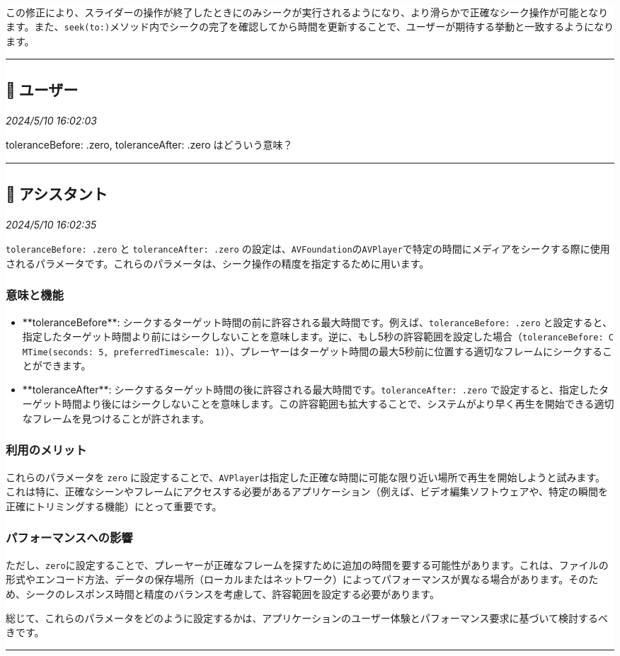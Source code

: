 この修正により、スライダーの操作が終了したときにのみシークが実行されるようになり、より滑らかで正確なシーク操作が可能となります。また、`seek(to:)`メソッド内でシークの完了を確認してから時間を更新することで、ユーザーが期待する挙動と一致するようになります。

---

## 👤 ユーザー
*2024/5/10 16:02:03*

toleranceBefore: .zero, toleranceAfter: .zero はどういう意味？

---

## 🤖 アシスタント
*2024/5/10 16:02:35*

`toleranceBefore: .zero` と `toleranceAfter: .zero` の設定は、`AVFoundation`の`AVPlayer`で特定の時間にメディアをシークする際に使用されるパラメータです。これらのパラメータは、シーク操作の精度を指定するために用います。

### 意味と機能

- \*\*toleranceBefore\*\*: シークするターゲット時間の前に許容される最大時間です。例えば、`toleranceBefore: .zero` と設定すると、指定したターゲット時間より前にはシークしないことを意味します。逆に、もし5秒の許容範囲を設定した場合（`toleranceBefore: CMTime(seconds: 5, preferredTimescale: 1)`）、プレーヤーはターゲット時間の最大5秒前に位置する適切なフレームにシークすることができます。

- \*\*toleranceAfter\*\*: シークするターゲット時間の後に許容される最大時間です。`toleranceAfter: .zero` で設定すると、指定したターゲット時間より後にはシークしないことを意味します。この許容範囲も拡大することで、システムがより早く再生を開始できる適切なフレームを見つけることが許されます。

### 利用のメリット

これらのパラメータを `zero` に設定することで、`AVPlayer`は指定した正確な時間に可能な限り近い場所で再生を開始しようと試みます。これは特に、正確なシーンやフレームにアクセスする必要があるアプリケーション（例えば、ビデオ編集ソフトウェアや、特定の瞬間を正確にトリミングする機能）にとって重要です。

### パフォーマンスへの影響

ただし、`zero`に設定することで、プレーヤーが正確なフレームを探すために追加の時間を要する可能性があります。これは、ファイルの形式やエンコード方法、データの保存場所（ローカルまたはネットワーク）によってパフォーマンスが異なる場合があります。そのため、シークのレスポンス時間と精度のバランスを考慮して、許容範囲を設定する必要があります。

総じて、これらのパラメータをどのように設定するかは、アプリケーションのユーザー体験とパフォーマンス要求に基づいて検討するべきです。

---
